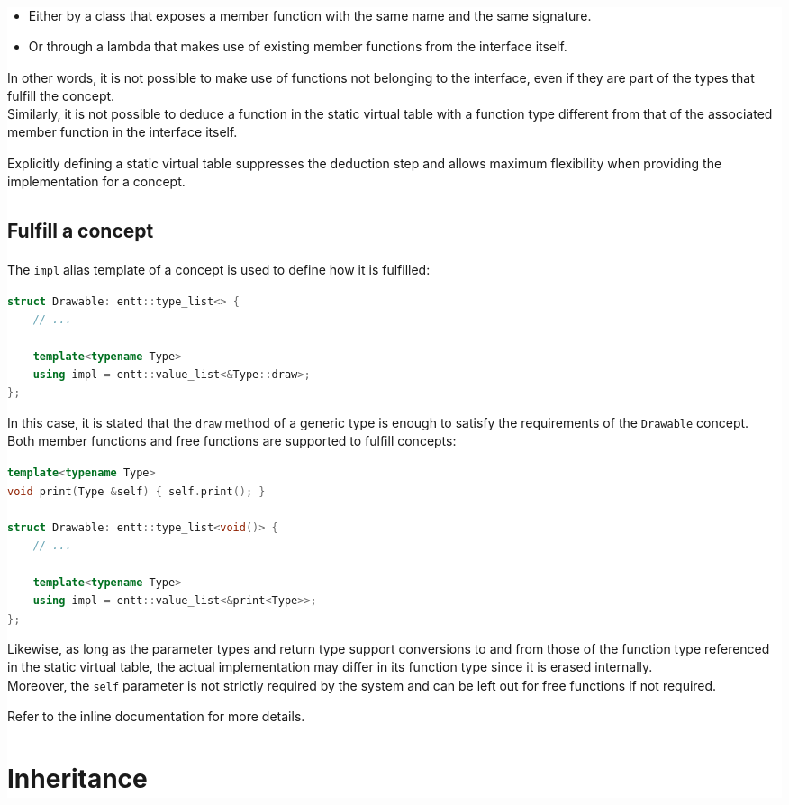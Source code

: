 * Either by a class that exposes a member function with the same name and the
  same signature.

* Or through a lambda that makes use of existing member functions from the
  interface itself.

In other words, it is not possible to make use of functions not belonging to the
interface, even if they are part of the types that fulfill the concept.<br/>
Similarly, it is not possible to deduce a function in the static virtual table
with a function type different from that of the associated member function in
the interface itself.

Explicitly defining a static virtual table suppresses the deduction step and
allows maximum flexibility when providing the implementation for a concept.

## Fulfill a concept

The `impl` alias template of a concept is used to define how it is fulfilled:

```cpp
struct Drawable: entt::type_list<> {
    // ...

    template<typename Type>
    using impl = entt::value_list<&Type::draw>;
};
```

In this case, it is stated that the `draw` method of a generic type is enough to
satisfy the requirements of the `Drawable` concept.<br/>
Both member functions and free functions are supported to fulfill concepts:

```cpp
template<typename Type>
void print(Type &self) { self.print(); }

struct Drawable: entt::type_list<void()> {
    // ...

    template<typename Type>
    using impl = entt::value_list<&print<Type>>;
};
```

Likewise, as long as the parameter types and return type support conversions to
and from those of the function type referenced in the static virtual table, the
actual implementation may differ in its function type since it is erased
internally.<br/>
Moreover, the `self` parameter is not strictly required by the system and can be
left out for free functions if not required.

Refer to the inline documentation for more details.

# Inheritance
